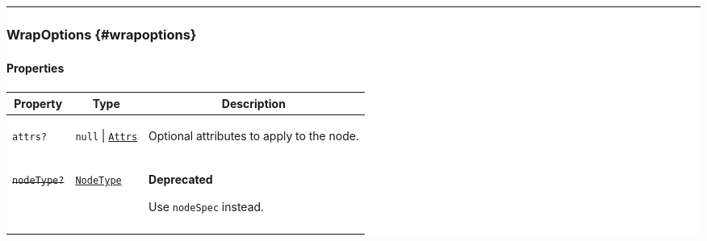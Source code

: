 

***

### WrapOptions {#wrapoptions}











#### Properties

<table>
<thead>
<tr>
<th>Property</th>
<th>Type</th>
<th>Description</th>
</tr>
</thead>
<tbody>
<tr>
<td>

<a id="attrs-15"></a> `attrs?`

</td>
<td>

`null` \| [`Attrs`](pm/model.md#attrs-7)

</td>
<td>

Optional attributes to apply to the node.

</td>
</tr>
<tr>
<td>

<a id="nodetype"></a> ~~`nodeType?`~~

</td>
<td>

[`NodeType`](pm/model.md#nodetype)

</td>
<td>

**Deprecated**

Use `nodeSpec` instead.

</td>
</tr>
<tr>
<td>
